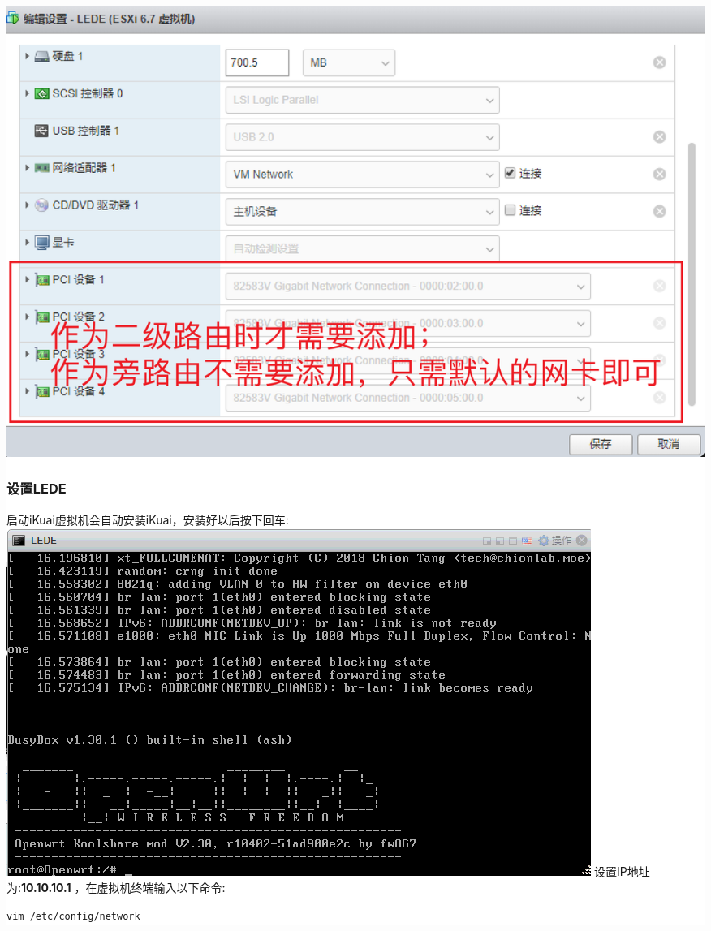 ![网卡直通](LEDE-zhitong.png)


### 设置LEDE
启动iKuai虚拟机会自动安装iKuai，安装好以后按下回车:
![LEDE step6](LEDE-install6.png)
设置IP地址为:**10.10.10.1** ，在虚拟机终端输入以下命令:
```shell
vim /etc/config/network
```